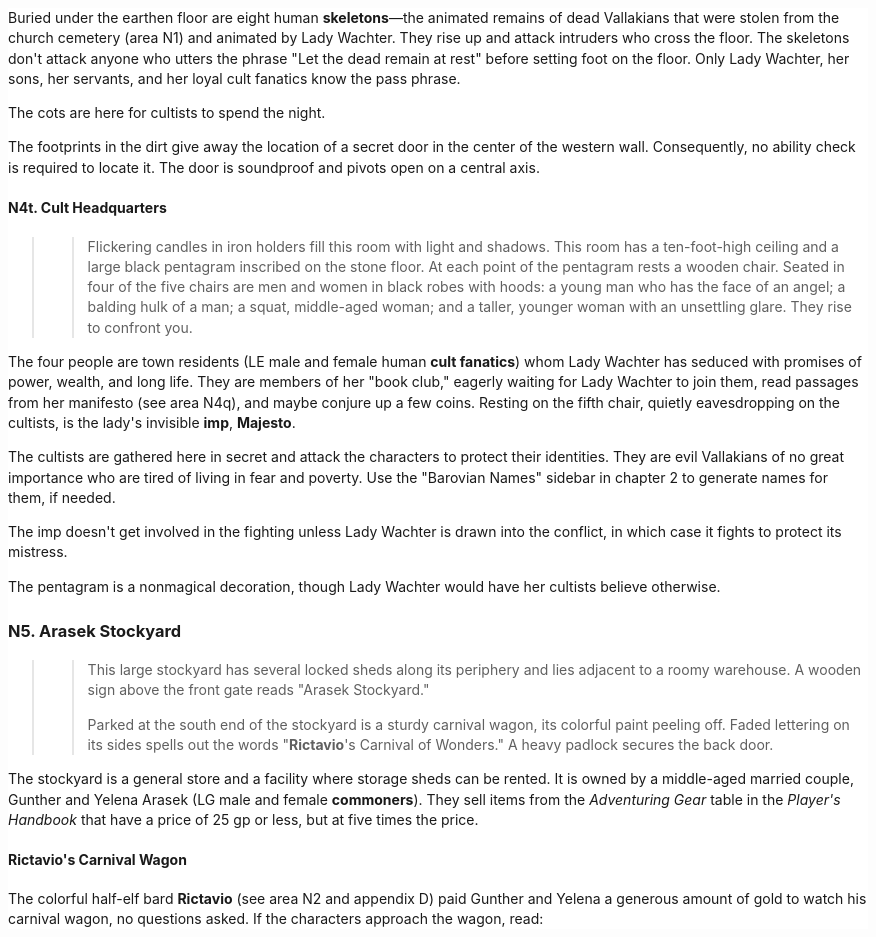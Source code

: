 Buried under the earthen floor are eight human **skeletons**—the animated remains of dead Vallakians that were stolen from the church cemetery (area N1) and animated by Lady Wachter. They rise up and attack intruders who cross the floor. The skeletons don't attack anyone who utters the phrase "Let the dead remain at rest" before setting foot on the floor. Only Lady Wachter, her sons, her servants, and her loyal cult fanatics know the pass phrase.

The cots are here for cultists to spend the night.

The footprints in the dirt give away the location of a secret door in the center of the western wall. Consequently, no ability check is required to locate it. The door is soundproof and pivots open on a central axis.

#### N4t. Cult Headquarters

>>Flickering candles in iron holders fill this room with light and shadows. This room has a ten-foot-high ceiling and a large black pentagram inscribed on the stone floor. At each point of the pentagram rests a wooden chair. Seated in four of the five chairs are men and women in black robes with hoods: a young man who has the face of an angel; a balding hulk of a man; a squat, middle-aged woman; and a taller, younger woman with an unsettling glare. They rise to confront you.
>>

The four people are town residents (LE male and female human **cult fanatics**) whom Lady Wachter has seduced with promises of power, wealth, and long life. They are members of her "book club," eagerly waiting for Lady Wachter to join them, read passages from her manifesto (see area N4q), and maybe conjure up a few coins. Resting on the fifth chair, quietly eavesdropping on the cultists, is the lady's invisible **imp**, **Majesto**.

The cultists are gathered here in secret and attack the characters to protect their identities. They are evil Vallakians of no great importance who are tired of living in fear and poverty. Use the "Barovian Names" sidebar in chapter 2 to generate names for them, if needed.

The imp doesn't get involved in the fighting unless Lady Wachter is drawn into the conflict, in which case it fights to protect its mistress.

The pentagram is a nonmagical decoration, though Lady Wachter would have her cultists believe otherwise.

### N5. Arasek Stockyard

>>This large stockyard has several locked sheds along its periphery and lies adjacent to a roomy warehouse. A wooden sign above the front gate reads "Arasek Stockyard."
>>
>>Parked at the south end of the stockyard is a sturdy carnival wagon, its colorful paint peeling off. Faded lettering on its sides spells out the words "**Rictavio**'s Carnival of Wonders." A heavy padlock secures the back door.
>>

The stockyard is a general store and a facility where storage sheds can be rented. It is owned by a middle-aged married couple, Gunther and Yelena Arasek (LG male and female **commoners**). They sell items from the *Adventuring Gear* table in the *Player's Handbook* that have a price of 25 gp or less, but at five times the price.

#### Rictavio's Carnival Wagon

The colorful half-elf bard **Rictavio** (see area N2 and appendix D) paid Gunther and Yelena a generous amount of gold to watch his carnival wagon, no questions asked. If the characters approach the wagon, read:
